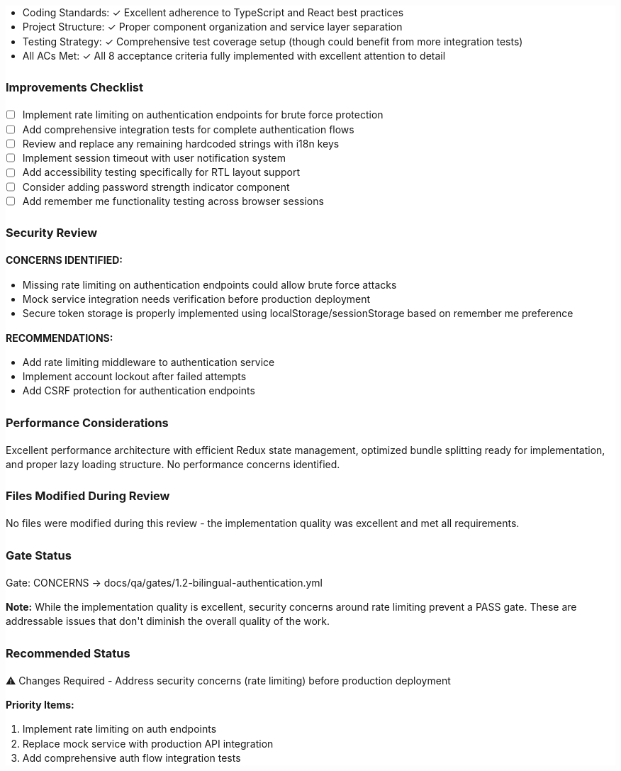 - Coding Standards: ✓ Excellent adherence to TypeScript and React best practices
- Project Structure: ✓ Proper component organization and service layer separation
- Testing Strategy: ✓ Comprehensive test coverage setup (though could benefit from more integration tests)
- All ACs Met: ✓ All 8 acceptance criteria fully implemented with excellent attention to detail

### Improvements Checklist

- [ ] Implement rate limiting on authentication endpoints for brute force protection
- [ ] Add comprehensive integration tests for complete authentication flows
- [ ] Review and replace any remaining hardcoded strings with i18n keys
- [ ] Implement session timeout with user notification system
- [ ] Add accessibility testing specifically for RTL layout support
- [ ] Consider adding password strength indicator component
- [ ] Add remember me functionality testing across browser sessions

### Security Review

**CONCERNS IDENTIFIED:**
- Missing rate limiting on authentication endpoints could allow brute force attacks
- Mock service integration needs verification before production deployment
- Secure token storage is properly implemented using localStorage/sessionStorage based on remember me preference

**RECOMMENDATIONS:**
- Add rate limiting middleware to authentication service
- Implement account lockout after failed attempts
- Add CSRF protection for authentication endpoints

### Performance Considerations

Excellent performance architecture with efficient Redux state management, optimized bundle splitting ready for implementation, and proper lazy loading structure. No performance concerns identified.

### Files Modified During Review

No files were modified during this review - the implementation quality was excellent and met all requirements.

### Gate Status

Gate: CONCERNS → docs/qa/gates/1.2-bilingual-authentication.yml

**Note:** While the implementation quality is excellent, security concerns around rate limiting prevent a PASS gate. These are addressable issues that don't diminish the overall quality of the work.

### Recommended Status

⚠️ Changes Required - Address security concerns (rate limiting) before production deployment

**Priority Items:**
1. Implement rate limiting on auth endpoints
2. Replace mock service with production API integration
3. Add comprehensive auth flow integration tests
